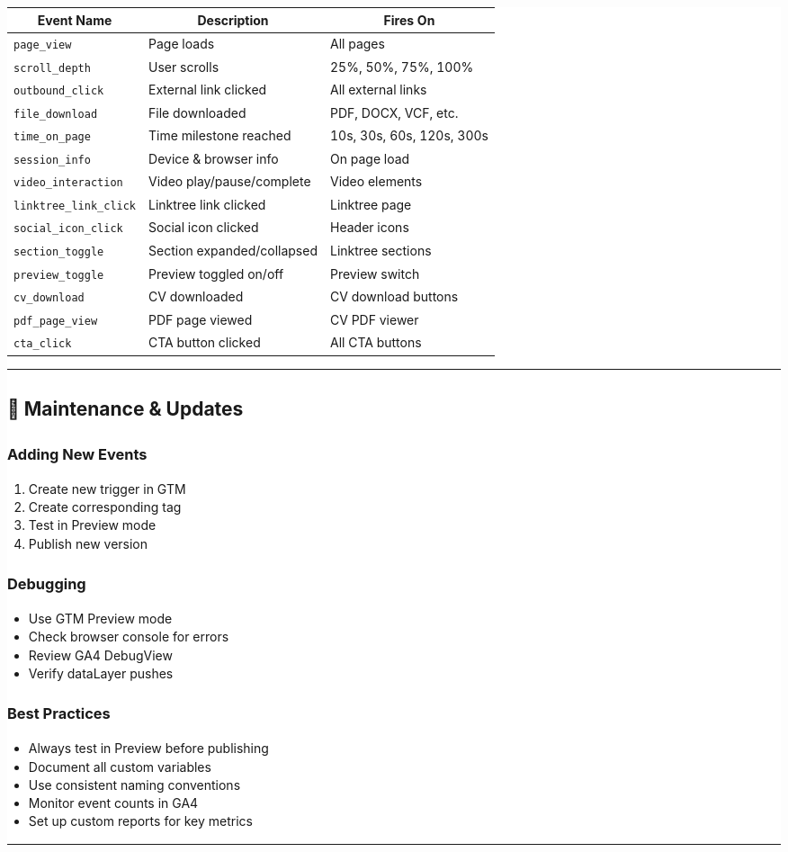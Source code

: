 | Event Name | Description | Fires On |
|------------|-------------|----------|
| `page_view` | Page loads | All pages |
| `scroll_depth` | User scrolls | 25%, 50%, 75%, 100% |
| `outbound_click` | External link clicked | All external links |
| `file_download` | File downloaded | PDF, DOCX, VCF, etc. |
| `time_on_page` | Time milestone reached | 10s, 30s, 60s, 120s, 300s |
| `session_info` | Device & browser info | On page load |
| `video_interaction` | Video play/pause/complete | Video elements |
| `linktree_link_click` | Linktree link clicked | Linktree page |
| `social_icon_click` | Social icon clicked | Header icons |
| `section_toggle` | Section expanded/collapsed | Linktree sections |
| `preview_toggle` | Preview toggled on/off | Preview switch |
| `cv_download` | CV downloaded | CV download buttons |
| `pdf_page_view` | PDF page viewed | CV PDF viewer |
| `cta_click` | CTA button clicked | All CTA buttons |

---

## 🔧 Maintenance & Updates

### Adding New Events
1. Create new trigger in GTM
2. Create corresponding tag
3. Test in Preview mode
4. Publish new version

### Debugging
- Use GTM Preview mode
- Check browser console for errors
- Review GA4 DebugView
- Verify dataLayer pushes

### Best Practices
- Always test in Preview before publishing
- Document all custom variables
- Use consistent naming conventions
- Monitor event counts in GA4
- Set up custom reports for key metrics

---
